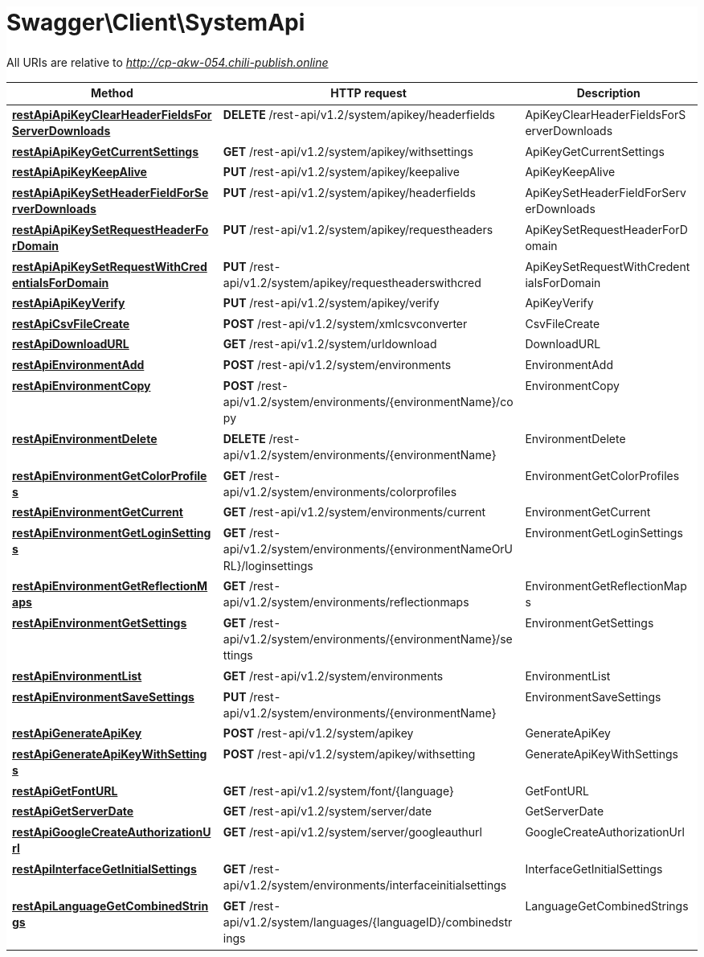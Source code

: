 # Swagger\Client\SystemApi

All URIs are relative to *http://cp-akw-054.chili-publish.online*

Method | HTTP request | Description
------------- | ------------- | -------------
[**restApiApiKeyClearHeaderFieldsForServerDownloads**](SystemApi.md#restApiApiKeyClearHeaderFieldsForServerDownloads) | **DELETE** /rest-api/v1.2/system/apikey/headerfields | ApiKeyClearHeaderFieldsForServerDownloads
[**restApiApiKeyGetCurrentSettings**](SystemApi.md#restApiApiKeyGetCurrentSettings) | **GET** /rest-api/v1.2/system/apikey/withsettings | ApiKeyGetCurrentSettings
[**restApiApiKeyKeepAlive**](SystemApi.md#restApiApiKeyKeepAlive) | **PUT** /rest-api/v1.2/system/apikey/keepalive | ApiKeyKeepAlive
[**restApiApiKeySetHeaderFieldForServerDownloads**](SystemApi.md#restApiApiKeySetHeaderFieldForServerDownloads) | **PUT** /rest-api/v1.2/system/apikey/headerfields | ApiKeySetHeaderFieldForServerDownloads
[**restApiApiKeySetRequestHeaderForDomain**](SystemApi.md#restApiApiKeySetRequestHeaderForDomain) | **PUT** /rest-api/v1.2/system/apikey/requestheaders | ApiKeySetRequestHeaderForDomain
[**restApiApiKeySetRequestWithCredentialsForDomain**](SystemApi.md#restApiApiKeySetRequestWithCredentialsForDomain) | **PUT** /rest-api/v1.2/system/apikey/requestheaderswithcred | ApiKeySetRequestWithCredentialsForDomain
[**restApiApiKeyVerify**](SystemApi.md#restApiApiKeyVerify) | **PUT** /rest-api/v1.2/system/apikey/verify | ApiKeyVerify
[**restApiCsvFileCreate**](SystemApi.md#restApiCsvFileCreate) | **POST** /rest-api/v1.2/system/xmlcsvconverter | CsvFileCreate
[**restApiDownloadURL**](SystemApi.md#restApiDownloadURL) | **GET** /rest-api/v1.2/system/urldownload | DownloadURL
[**restApiEnvironmentAdd**](SystemApi.md#restApiEnvironmentAdd) | **POST** /rest-api/v1.2/system/environments | EnvironmentAdd
[**restApiEnvironmentCopy**](SystemApi.md#restApiEnvironmentCopy) | **POST** /rest-api/v1.2/system/environments/{environmentName}/copy | EnvironmentCopy
[**restApiEnvironmentDelete**](SystemApi.md#restApiEnvironmentDelete) | **DELETE** /rest-api/v1.2/system/environments/{environmentName} | EnvironmentDelete
[**restApiEnvironmentGetColorProfiles**](SystemApi.md#restApiEnvironmentGetColorProfiles) | **GET** /rest-api/v1.2/system/environments/colorprofiles | EnvironmentGetColorProfiles
[**restApiEnvironmentGetCurrent**](SystemApi.md#restApiEnvironmentGetCurrent) | **GET** /rest-api/v1.2/system/environments/current | EnvironmentGetCurrent
[**restApiEnvironmentGetLoginSettings**](SystemApi.md#restApiEnvironmentGetLoginSettings) | **GET** /rest-api/v1.2/system/environments/{environmentNameOrURL}/loginsettings | EnvironmentGetLoginSettings
[**restApiEnvironmentGetReflectionMaps**](SystemApi.md#restApiEnvironmentGetReflectionMaps) | **GET** /rest-api/v1.2/system/environments/reflectionmaps | EnvironmentGetReflectionMaps
[**restApiEnvironmentGetSettings**](SystemApi.md#restApiEnvironmentGetSettings) | **GET** /rest-api/v1.2/system/environments/{environmentName}/settings | EnvironmentGetSettings
[**restApiEnvironmentList**](SystemApi.md#restApiEnvironmentList) | **GET** /rest-api/v1.2/system/environments | EnvironmentList
[**restApiEnvironmentSaveSettings**](SystemApi.md#restApiEnvironmentSaveSettings) | **PUT** /rest-api/v1.2/system/environments/{environmentName} | EnvironmentSaveSettings
[**restApiGenerateApiKey**](SystemApi.md#restApiGenerateApiKey) | **POST** /rest-api/v1.2/system/apikey | GenerateApiKey
[**restApiGenerateApiKeyWithSettings**](SystemApi.md#restApiGenerateApiKeyWithSettings) | **POST** /rest-api/v1.2/system/apikey/withsetting | GenerateApiKeyWithSettings
[**restApiGetFontURL**](SystemApi.md#restApiGetFontURL) | **GET** /rest-api/v1.2/system/font/{language} | GetFontURL
[**restApiGetServerDate**](SystemApi.md#restApiGetServerDate) | **GET** /rest-api/v1.2/system/server/date | GetServerDate
[**restApiGoogleCreateAuthorizationUrl**](SystemApi.md#restApiGoogleCreateAuthorizationUrl) | **GET** /rest-api/v1.2/system/server/googleauthurl | GoogleCreateAuthorizationUrl
[**restApiInterfaceGetInitialSettings**](SystemApi.md#restApiInterfaceGetInitialSettings) | **GET** /rest-api/v1.2/system/environments/interfaceinitialsettings | InterfaceGetInitialSettings
[**restApiLanguageGetCombinedStrings**](SystemApi.md#restApiLanguageGetCombinedStrings) | **GET** /rest-api/v1.2/system/languages/{languageID}/combinedstrings | LanguageGetCombinedStrings